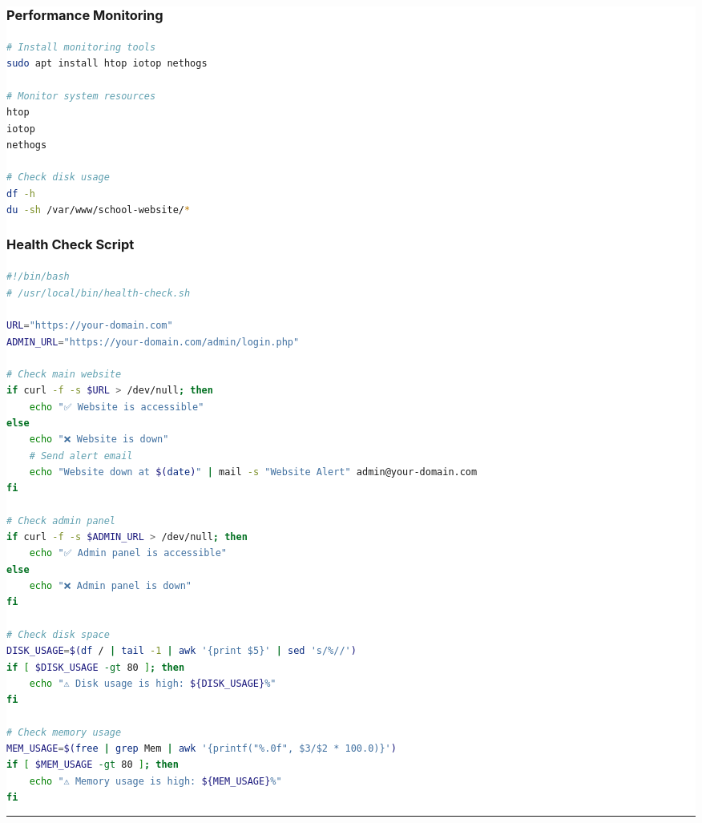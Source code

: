 ### Performance Monitoring
```bash
# Install monitoring tools
sudo apt install htop iotop nethogs

# Monitor system resources
htop
iotop
nethogs

# Check disk usage
df -h
du -sh /var/www/school-website/*
```

### Health Check Script
```bash
#!/bin/bash
# /usr/local/bin/health-check.sh

URL="https://your-domain.com"
ADMIN_URL="https://your-domain.com/admin/login.php"

# Check main website
if curl -f -s $URL > /dev/null; then
    echo "✅ Website is accessible"
else
    echo "❌ Website is down"
    # Send alert email
    echo "Website down at $(date)" | mail -s "Website Alert" admin@your-domain.com
fi

# Check admin panel
if curl -f -s $ADMIN_URL > /dev/null; then
    echo "✅ Admin panel is accessible"
else
    echo "❌ Admin panel is down"
fi

# Check disk space
DISK_USAGE=$(df / | tail -1 | awk '{print $5}' | sed 's/%//')
if [ $DISK_USAGE -gt 80 ]; then
    echo "⚠️ Disk usage is high: ${DISK_USAGE}%"
fi

# Check memory usage
MEM_USAGE=$(free | grep Mem | awk '{printf("%.0f", $3/$2 * 100.0)}')
if [ $MEM_USAGE -gt 80 ]; then
    echo "⚠️ Memory usage is high: ${MEM_USAGE}%"
fi
```

---